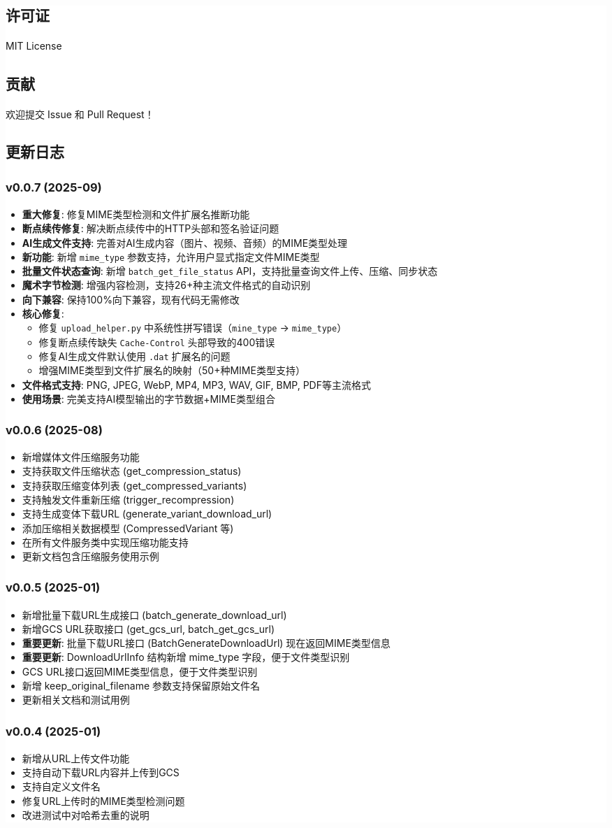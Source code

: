 ## 许可证

MIT License

## 贡献

欢迎提交 Issue 和 Pull Request！

## 更新日志

### v0.0.7 (2025-09)
- **重大修复**: 修复MIME类型检测和文件扩展名推断功能
- **断点续传修复**: 解决断点续传中的HTTP头部和签名验证问题
- **AI生成文件支持**: 完善对AI生成内容（图片、视频、音频）的MIME类型处理
- **新功能**: 新增 `mime_type` 参数支持，允许用户显式指定文件MIME类型
- **批量文件状态查询**: 新增 `batch_get_file_status` API，支持批量查询文件上传、压缩、同步状态
- **魔术字节检测**: 增强内容检测，支持26+种主流文件格式的自动识别
- **向下兼容**: 保持100%向下兼容，现有代码无需修改
- **核心修复**:
  - 修复 `upload_helper.py` 中系统性拼写错误（`mine_type` → `mime_type`）
  - 修复断点续传缺失 `Cache-Control` 头部导致的400错误
  - 修复AI生成文件默认使用 `.dat` 扩展名的问题
  - 增强MIME类型到文件扩展名的映射（50+种MIME类型支持）
- **文件格式支持**: PNG, JPEG, WebP, MP4, MP3, WAV, GIF, BMP, PDF等主流格式
- **使用场景**: 完美支持AI模型输出的字节数据+MIME类型组合

### v0.0.6 (2025-08)
- 新增媒体文件压缩服务功能
- 支持获取文件压缩状态 (get_compression_status)
- 支持获取压缩变体列表 (get_compressed_variants)
- 支持触发文件重新压缩 (trigger_recompression)
- 支持生成变体下载URL (generate_variant_download_url)
- 添加压缩相关数据模型 (CompressedVariant 等)
- 在所有文件服务类中实现压缩功能支持
- 更新文档包含压缩服务使用示例

### v0.0.5 (2025-01)
- 新增批量下载URL生成接口 (batch_generate_download_url)
- 新增GCS URL获取接口 (get_gcs_url, batch_get_gcs_url)
- **重要更新**: 批量下载URL接口 (BatchGenerateDownloadUrl) 现在返回MIME类型信息
- **重要更新**: DownloadUrlInfo 结构新增 mime_type 字段，便于文件类型识别
- GCS URL接口返回MIME类型信息，便于文件类型识别
- 新增 keep_original_filename 参数支持保留原始文件名
- 更新相关文档和测试用例

### v0.0.4 (2025-01)
- 新增从URL上传文件功能
- 支持自动下载URL内容并上传到GCS
- 支持自定义文件名
- 修复URL上传时的MIME类型检测问题
- 改进测试中对哈希去重的说明
